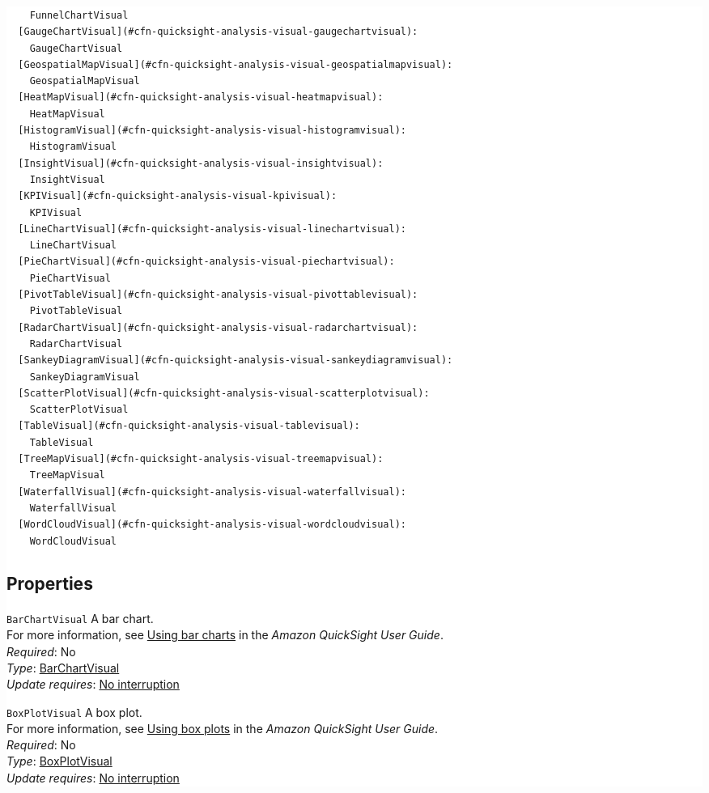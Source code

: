 ```
    FunnelChartVisual
  [GaugeChartVisual](#cfn-quicksight-analysis-visual-gaugechartvisual):
    GaugeChartVisual
  [GeospatialMapVisual](#cfn-quicksight-analysis-visual-geospatialmapvisual):
    GeospatialMapVisual
  [HeatMapVisual](#cfn-quicksight-analysis-visual-heatmapvisual):
    HeatMapVisual
  [HistogramVisual](#cfn-quicksight-analysis-visual-histogramvisual):
    HistogramVisual
  [InsightVisual](#cfn-quicksight-analysis-visual-insightvisual):
    InsightVisual
  [KPIVisual](#cfn-quicksight-analysis-visual-kpivisual):
    KPIVisual
  [LineChartVisual](#cfn-quicksight-analysis-visual-linechartvisual):
    LineChartVisual
  [PieChartVisual](#cfn-quicksight-analysis-visual-piechartvisual):
    PieChartVisual
  [PivotTableVisual](#cfn-quicksight-analysis-visual-pivottablevisual):
    PivotTableVisual
  [RadarChartVisual](#cfn-quicksight-analysis-visual-radarchartvisual):
    RadarChartVisual
  [SankeyDiagramVisual](#cfn-quicksight-analysis-visual-sankeydiagramvisual):
    SankeyDiagramVisual
  [ScatterPlotVisual](#cfn-quicksight-analysis-visual-scatterplotvisual):
    ScatterPlotVisual
  [TableVisual](#cfn-quicksight-analysis-visual-tablevisual):
    TableVisual
  [TreeMapVisual](#cfn-quicksight-analysis-visual-treemapvisual):
    TreeMapVisual
  [WaterfallVisual](#cfn-quicksight-analysis-visual-waterfallvisual):
    WaterfallVisual
  [WordCloudVisual](#cfn-quicksight-analysis-visual-wordcloudvisual):
    WordCloudVisual
```

## Properties<a name="aws-properties-quicksight-analysis-visual-properties"></a>

`BarChartVisual` <a name="cfn-quicksight-analysis-visual-barchartvisual"></a>
A bar chart\.  
For more information, see [Using bar charts](https://docs.aws.amazon.com/quicksight/latest/user/bar-charts.html) in the _Amazon QuickSight User Guide_\.  
_Required_: No  
_Type_: [BarChartVisual](aws-properties-quicksight-analysis-barchartvisual.md)  
_Update requires_: [No interruption](https://docs.aws.amazon.com/AWSCloudFormation/latest/UserGuide/using-cfn-updating-stacks-update-behaviors.html#update-no-interrupt)

`BoxPlotVisual` <a name="cfn-quicksight-analysis-visual-boxplotvisual"></a>
A box plot\.  
For more information, see [Using box plots](https://docs.aws.amazon.com/quicksight/latest/user/box-plots.html) in the _Amazon QuickSight User Guide_\.  
_Required_: No  
_Type_: [BoxPlotVisual](aws-properties-quicksight-analysis-boxplotvisual.md)  
_Update requires_: [No interruption](https://docs.aws.amazon.com/AWSCloudFormation/latest/UserGuide/using-cfn-updating-stacks-update-behaviors.html#update-no-interrupt)

